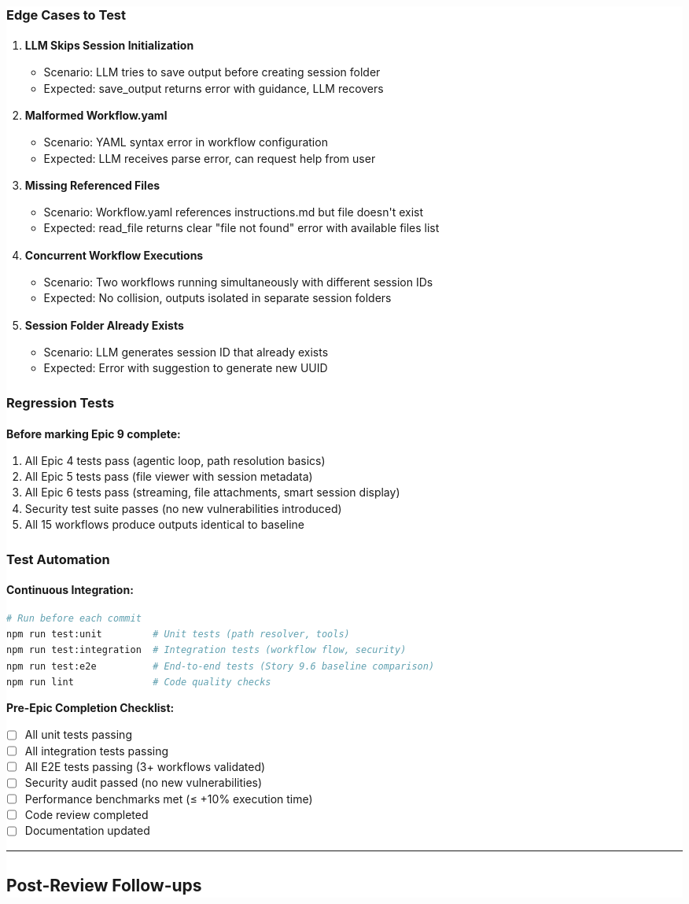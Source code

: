 ### Edge Cases to Test

1. **LLM Skips Session Initialization**
   - Scenario: LLM tries to save output before creating session folder
   - Expected: save_output returns error with guidance, LLM recovers

2. **Malformed Workflow.yaml**
   - Scenario: YAML syntax error in workflow configuration
   - Expected: LLM receives parse error, can request help from user

3. **Missing Referenced Files**
   - Scenario: Workflow.yaml references instructions.md but file doesn't exist
   - Expected: read_file returns clear "file not found" error with available files list

4. **Concurrent Workflow Executions**
   - Scenario: Two workflows running simultaneously with different session IDs
   - Expected: No collision, outputs isolated in separate session folders

5. **Session Folder Already Exists**
   - Scenario: LLM generates session ID that already exists
   - Expected: Error with suggestion to generate new UUID

### Regression Tests

**Before marking Epic 9 complete:**
1. All Epic 4 tests pass (agentic loop, path resolution basics)
2. All Epic 5 tests pass (file viewer with session metadata)
3. All Epic 6 tests pass (streaming, file attachments, smart session display)
4. Security test suite passes (no new vulnerabilities introduced)
5. All 15 workflows produce outputs identical to baseline

### Test Automation

**Continuous Integration:**
```bash
# Run before each commit
npm run test:unit         # Unit tests (path resolver, tools)
npm run test:integration  # Integration tests (workflow flow, security)
npm run test:e2e          # End-to-end tests (Story 9.6 baseline comparison)
npm run lint              # Code quality checks
```

**Pre-Epic Completion Checklist:**
- [ ] All unit tests passing
- [ ] All integration tests passing
- [ ] All E2E tests passing (3+ workflows validated)
- [ ] Security audit passed (no new vulnerabilities)
- [ ] Performance benchmarks met (≤ +10% execution time)
- [ ] Code review completed
- [ ] Documentation updated

---

## Post-Review Follow-ups

